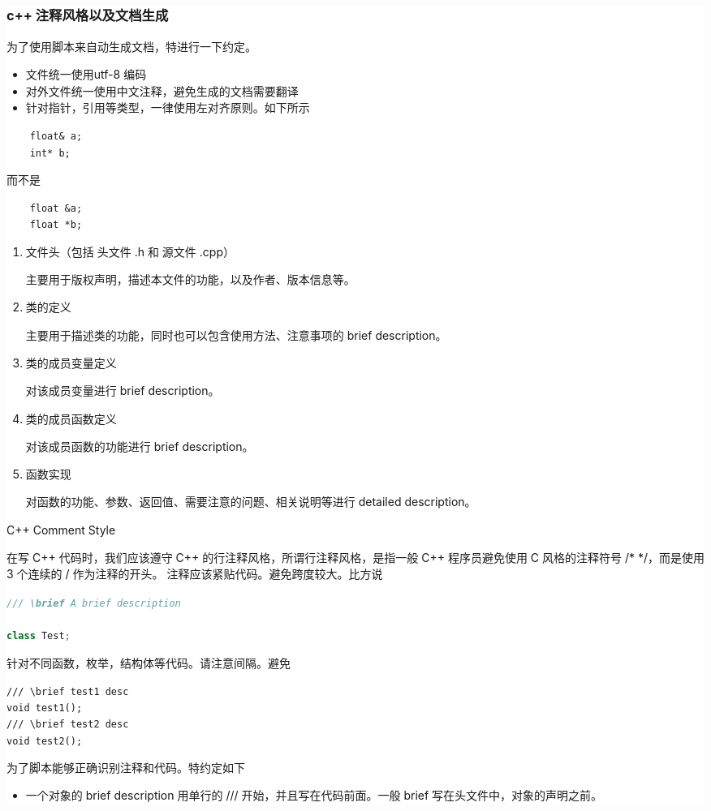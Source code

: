 ###  c++ 注释风格以及文档生成

为了使用脚本来自动生成文档，特进行一下约定。
- 文件统一使用utf-8 编码
- 对外文件统一使用中文注释，避免生成的文档需要翻译
- 针对指针，引用等类型，一律使用左对齐原则。如下所示
```
    float& a;
    int* b;
```
而不是
```
    float &a;
    float *b;
```

1. 文件头（包括 头文件 .h 和 源文件 .cpp）

    主要用于版权声明，描述本文件的功能，以及作者、版本信息等。

2. 类的定义

    主要用于描述类的功能，同时也可以包含使用方法、注意事项的 brief description。

3. 类的成员变量定义

    对该成员变量进行 brief description。

4. 类的成员函数定义

    对该成员函数的功能进行 brief description。

5. 函数实现

    对函数的功能、参数、返回值、需要注意的问题、相关说明等进行 detailed description。


C++ Comment Style

在写 C++ 代码时，我们应该遵守 C++ 的行注释风格，所谓行注释风格，是指一般 C++ 程序员避免使用 C 风格的注释符号 /* */，而是使用 3 个连续的 / 作为注释的开头。
注释应该紧贴代码。避免跨度较大。比方说

```c++
/// \brief A brief description

class Test;
```

针对不同函数，枚举，结构体等代码。请注意间隔。避免

```
/// \brief test1 desc
void test1();
/// \brief test2 desc
void test2();
```

为了脚本能够正确识别注释和代码。特约定如下

- 一个对象的 brief description 用单行的 /// 开始，并且写在代码前面。一般 brief 写在头文件中，对象的声明之前。
